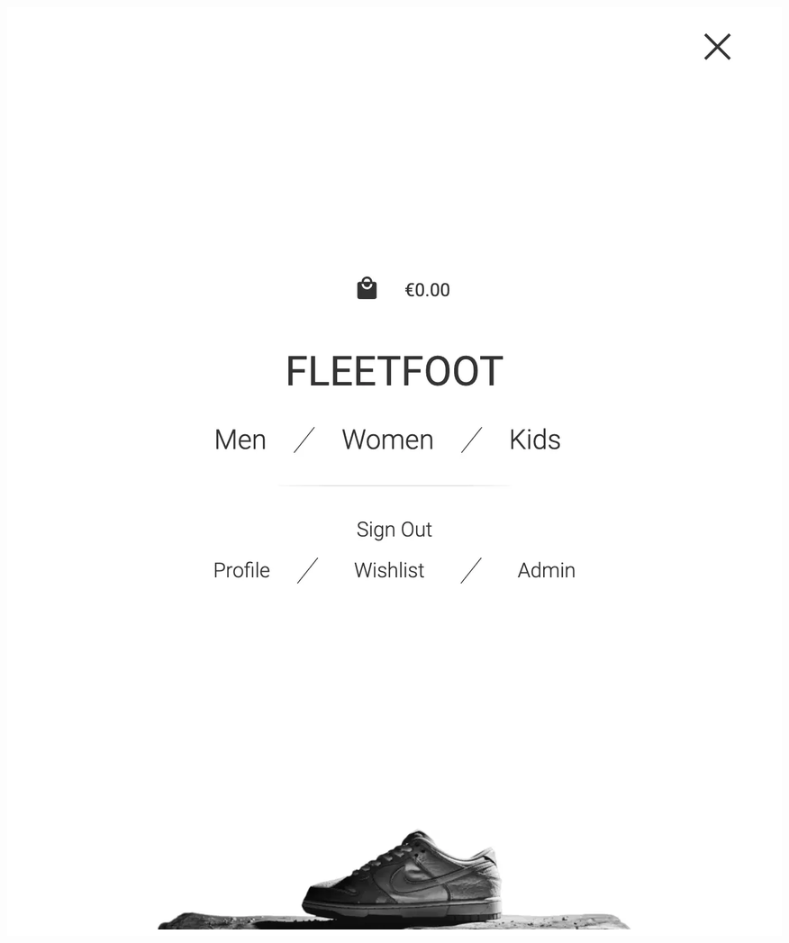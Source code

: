 ### <div align="center"><img src="./readme-images/features/navigation-mobile.webp" alt="Navigation hamburger"></div>
